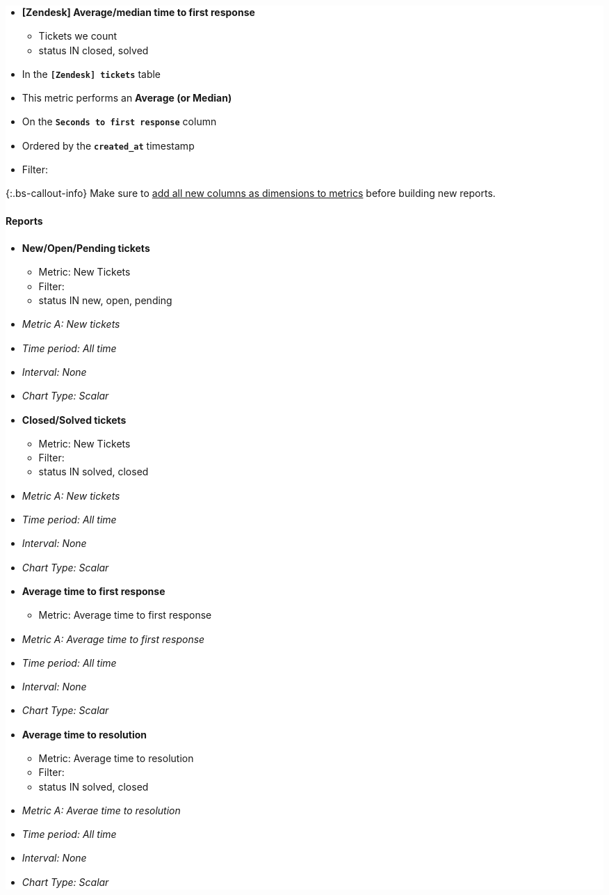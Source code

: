 
* **[Zendesk] Average/median time to first response**
  * Tickets we count
  * status IN closed, solved
  

* In the **`[Zendesk] tickets`** table
* This metric performs an **Average (or Median)**
* On the **`Seconds to first response`** column
* Ordered by the **`created_at`** timestamp
* Filter:


{:.bs-callout-info}
Make sure to [add all new columns as dimensions to metrics](../data-analyst/data-warehouse-mgr/manage-data-dimensions-metrics.md) before building new reports.

#### Reports

* **New/Open/Pending tickets**
  * Metric: New Tickets
  * Filter:
  * status IN new, open, pending
  

* *Metric A: New tickets*
* *Time period: All time*
* *Interval: None*
* *Chart Type: Scalar*


* **Closed/Solved tickets**
  * Metric: New Tickets
  * Filter:
  * status IN solved, closed
  

* *Metric A: New tickets*
* *Time period: All time*
* *Interval: None*
* *Chart Type: Scalar*


* **Average time to first response**
  * Metric: Average time to first response
  

* *Metric A: Average time to first response*
* *Time period: All time*
* *Interval: None*
* *Chart Type: Scalar*


* **Average time to resolution**
  * Metric: Average time to resolution
  * Filter:
  * status IN solved, closed
  

* *Metric A: Averae time to resolution*
* *Time period: All time*
* *Interval: None*
* *Chart Type: Scalar*
